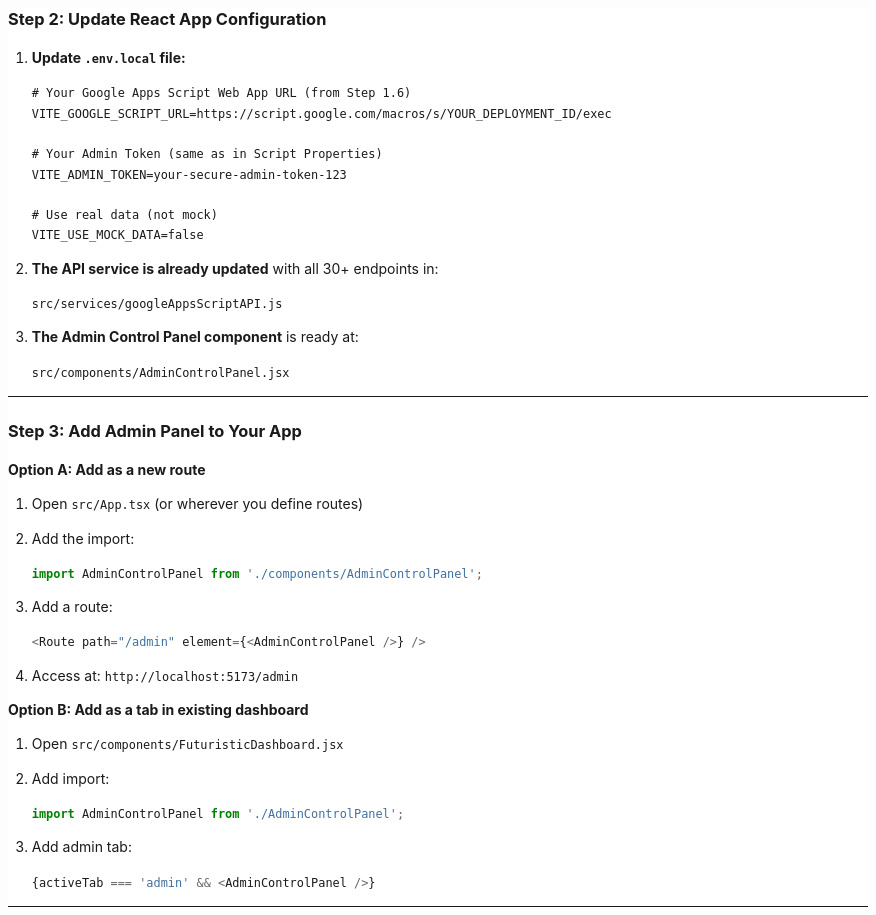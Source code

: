 ### Step 2: Update React App Configuration

1. **Update `.env.local` file:**
   ```env
   # Your Google Apps Script Web App URL (from Step 1.6)
   VITE_GOOGLE_SCRIPT_URL=https://script.google.com/macros/s/YOUR_DEPLOYMENT_ID/exec

   # Your Admin Token (same as in Script Properties)
   VITE_ADMIN_TOKEN=your-secure-admin-token-123

   # Use real data (not mock)
   VITE_USE_MOCK_DATA=false
   ```

2. **The API service is already updated** with all 30+ endpoints in:
   ```
   src/services/googleAppsScriptAPI.js
   ```

3. **The Admin Control Panel component** is ready at:
   ```
   src/components/AdminControlPanel.jsx
   ```

---

### Step 3: Add Admin Panel to Your App

**Option A: Add as a new route**

1. Open `src/App.tsx` (or wherever you define routes)

2. Add the import:
   ```javascript
   import AdminControlPanel from './components/AdminControlPanel';
   ```

3. Add a route:
   ```javascript
   <Route path="/admin" element={<AdminControlPanel />} />
   ```

4. Access at: `http://localhost:5173/admin`

**Option B: Add as a tab in existing dashboard**

1. Open `src/components/FuturisticDashboard.jsx`

2. Add import:
   ```javascript
   import AdminControlPanel from './AdminControlPanel';
   ```

3. Add admin tab:
   ```javascript
   {activeTab === 'admin' && <AdminControlPanel />}
   ```

---
